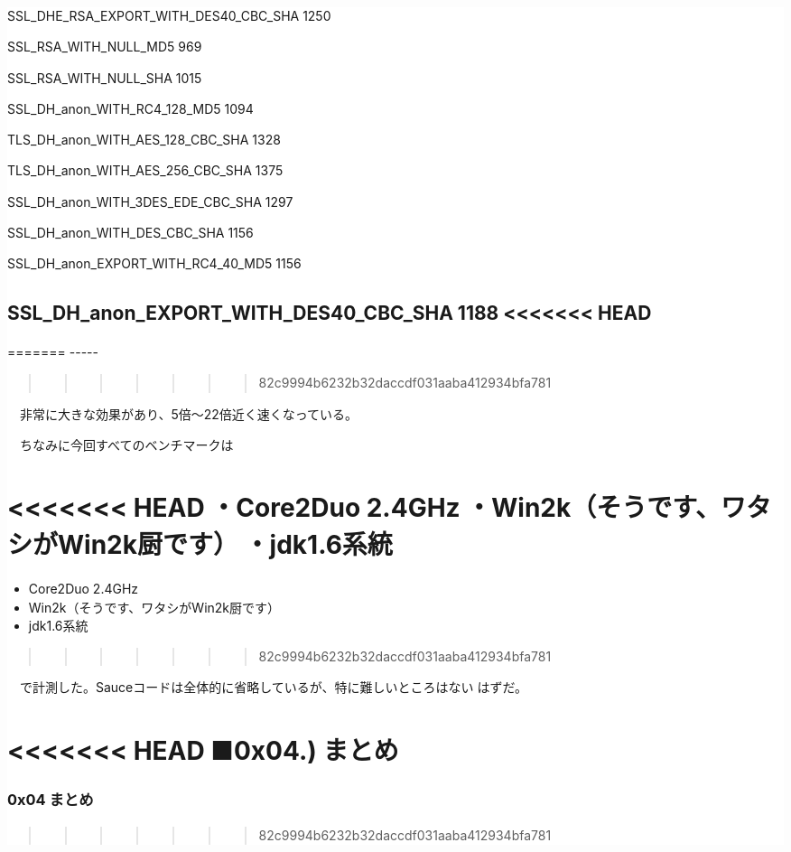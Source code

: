 SSL_DHE_RSA_EXPORT_WITH_DES40_CBC_SHA
1250

SSL_RSA_WITH_NULL_MD5
969

SSL_RSA_WITH_NULL_SHA
1015

SSL_DH_anon_WITH_RC4_128_MD5
1094

TLS_DH_anon_WITH_AES_128_CBC_SHA
1328

TLS_DH_anon_WITH_AES_256_CBC_SHA
1375

SSL_DH_anon_WITH_3DES_EDE_CBC_SHA
1297

SSL_DH_anon_WITH_DES_CBC_SHA
1156

SSL_DH_anon_EXPORT_WITH_RC4_40_MD5
1156

SSL_DH_anon_EXPORT_WITH_DES40_CBC_SHA
1188
<<<<<<< HEAD
-----
=======
\-\-\-\-\-
>>>>>>> 82c9994b6232b32daccdf031aaba412934bfa781

　非常に大きな効果があり、5倍〜22倍近く速くなっている。

　ちなみに今回すべてのベンチマークは

<<<<<<< HEAD
・Core2Duo 2.4GHz
・Win2k（そうです、ワタシがWin2k厨です）
・jdk1.6系統
=======
  - Core2Duo 2.4GHz
  - Win2k（そうです、ワタシがWin2k厨です）
  - jdk1.6系統
>>>>>>> 82c9994b6232b32daccdf031aaba412934bfa781

　で計測した。Sauceコードは全体的に省略しているが、特に難しいところはない
はずだ。


<<<<<<< HEAD
■0x04.) まとめ
=======
### 0x04 まとめ
>>>>>>> 82c9994b6232b32daccdf031aaba412934bfa781
